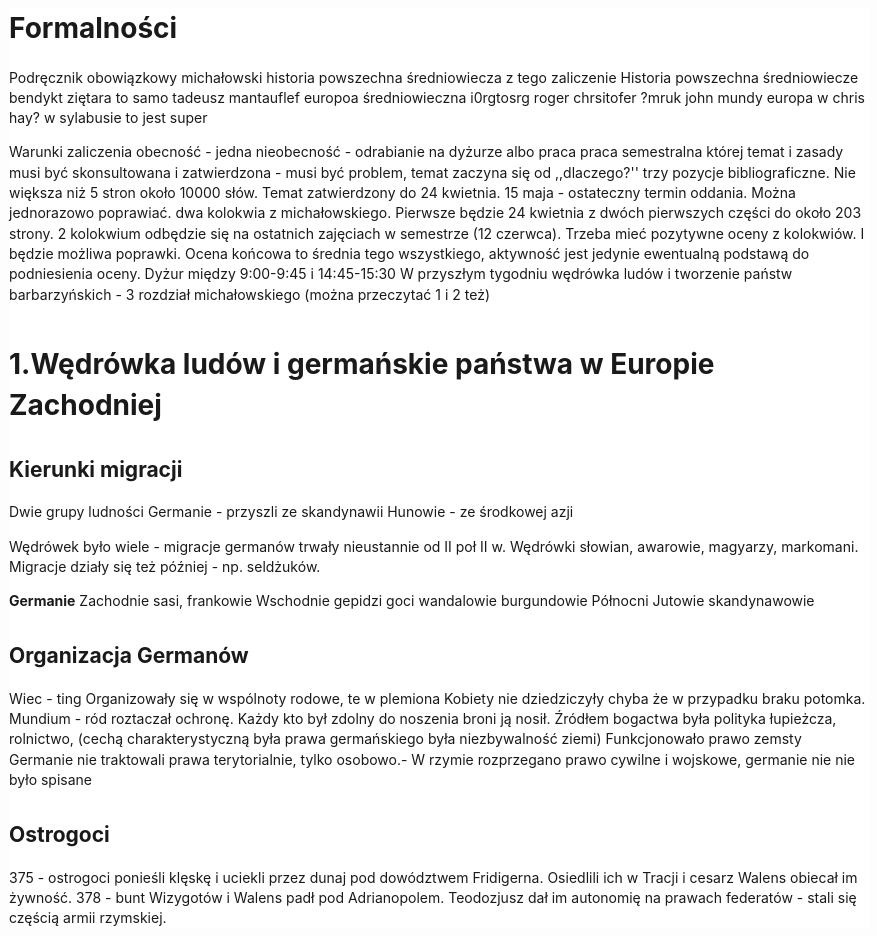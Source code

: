 # Formalności
Podręcznik obowiązkowy michałowski historia powszechna średniowiecza z tego zaliczenie
    Historia powszechna średniowiecze bendykt ziętara
    to samo tadeusz mantauflef
    europoa średniowieczna  i0rgtosrg roger 
    chrsitofer ?mruk
    john mundy 
    europa w chris hay? 
w sylabusie to jest super

Warunki zaliczenia
    obecność - jedna nieobecność - odrabianie na dyżurze albo praca
    praca semestralna której temat i zasady musi być skonsultowana i zatwierdzona - musi być problem, temat zaczyna się od ,,dlaczego?'' trzy pozycje bibliograficzne. Nie większa niż 5 stron około 10000 słów. Temat zatwierdzony do 24 kwietnia. 15 maja - ostateczny termin oddania. Można jednorazowo poprawiać.
    dwa kolokwia z michałowskiego. Pierwsze będzie 24 kwietnia z dwóch pierwszych części do około 203 strony. 2 kolokwium odbędzie się na ostatnich zajęciach w semestrze (12 czerwca). Trzeba mieć pozytywne oceny z kolokwiów. I będzie możliwa poprawki.
Ocena końcowa to średnia tego wszystkiego, aktywność jest jedynie ewentualną podstawą do podniesienia oceny.
Dyżur między 9:00-9:45 i 14:45-15:30
W przyszłym tygodniu wędrówka ludów i tworzenie państw barbarzyńskich - 3 rozdział michałowskiego (można przeczytać 1 i 2 też)

# 1.Wędrówka ludów i germańskie państwa w Europie Zachodniej
## Kierunki migracji
Dwie grupy ludności
Germanie - przyszli ze skandynawii
Hunowie - ze środkowej azji 

Wędrówek było wiele - migracje germanów trwały nieustannie od II poł II w. Wędrówki słowian, awarowie, magyarzy, markomani. Migracje działy się też później - np. seldżuków. 

**Germanie**
Zachodnie 
    sasi, frankowie
Wschodnie
    gepidzi goci wandalowie burgundowie
Północni 
    Jutowie skandynawowie
## Organizacja Germanów
Wiec - ting
Organizowały się w wspólnoty rodowe, te w plemiona
Kobiety nie dziedziczyły chyba że w przypadku braku potomka.
Mundium - ród roztaczał ochronę. 
Każdy kto był zdolny do noszenia broni ją nosił.
Źródłem bogactwa była polityka łupieżcza, rolnictwo, (cechą charakterystyczną była prawa germańskiego była niezbywalność ziemi)
Funkcjonowało prawo zemsty
Germanie nie traktowali prawa terytorialnie, tylko osobowo.-
W rzymie rozprzegano prawo cywilne i wojskowe, germanie nie
nie było spisane
## Ostrogoci
375 - ostrogoci ponieśli klęskę i uciekli przez dunaj pod dowództwem Fridigerna. Osiedlili ich w Tracji i cesarz Walens obiecał im żywność. 
378 - bunt Wizygotów i Walens padł pod Adrianopolem. 
Teodozjusz dał im autonomię na prawach federatów - stali się częścią armii rzymskiej. 